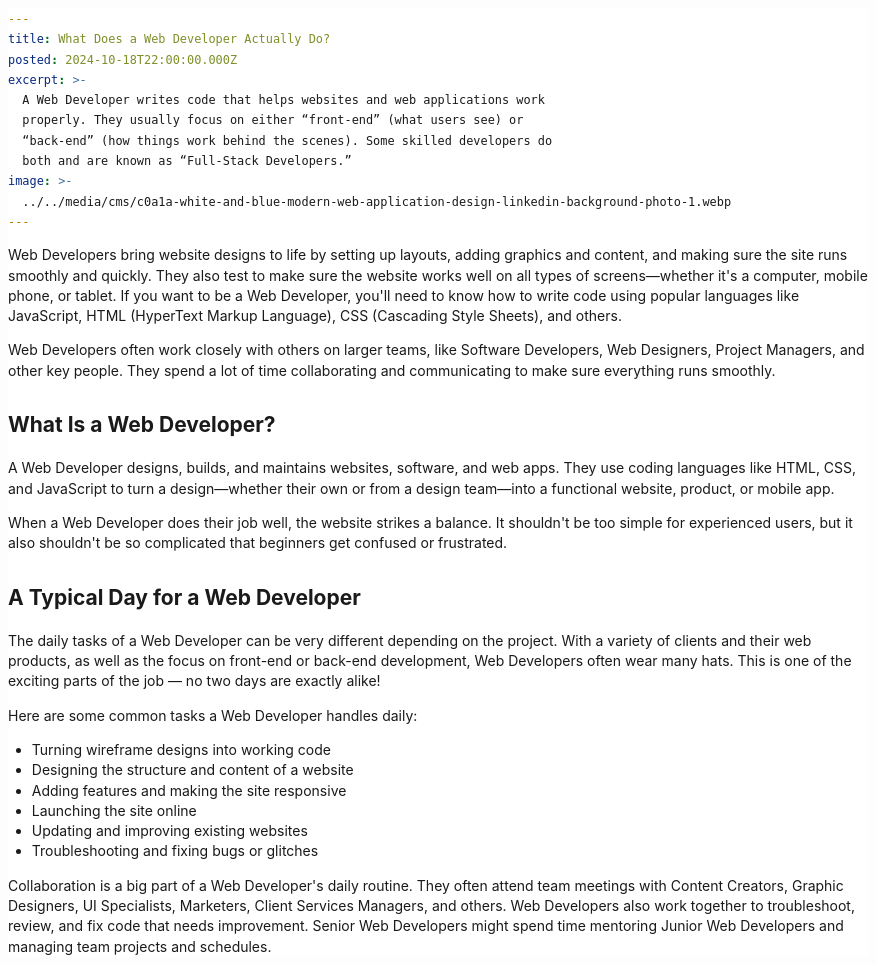 ```yaml
---
title: What Does a Web Developer Actually Do?
posted: 2024-10-18T22:00:00.000Z
excerpt: >-
  A Web Developer writes code that helps websites and web applications work
  properly. They usually focus on either “front-end” (what users see) or
  “back-end” (how things work behind the scenes). Some skilled developers do
  both and are known as “Full-Stack Developers.”
image: >-
  ../../media/cms/c0a1a-white-and-blue-modern-web-application-design-linkedin-background-photo-1.webp
---
```


Web Developers bring website designs to life by setting up layouts, adding graphics and content, and making sure the site runs smoothly and quickly. They also test to make sure the website works well on all types of screens—whether it's a computer, mobile phone, or tablet. If you want to be a Web Developer, you'll need to know how to write code using popular languages like JavaScript, HTML (HyperText Markup Language), CSS (Cascading Style Sheets), and others.

Web Developers often work closely with others on larger teams, like Software Developers, Web Designers, Project Managers, and other key people. They spend a lot of time collaborating and communicating to make sure everything runs smoothly.

## What Is a Web Developer?

A Web Developer designs, builds, and maintains websites, software, and web apps. They use coding languages like HTML, CSS, and JavaScript to turn a design—whether their own or from a design team—into a functional website, product, or mobile app.

When a Web Developer does their job well, the website strikes a balance. It shouldn't be too simple for experienced users, but it also shouldn't be so complicated that beginners get confused or frustrated.

## A Typical Day for a Web Developer

The daily tasks of a Web Developer can be very different depending on the project. With a variety of clients and their web products, as well as the focus on front-end or back-end development, Web Developers often wear many hats. This is one of the exciting parts of the job — no two days are exactly alike!

Here are some common tasks a Web Developer handles daily:

- Turning wireframe designs into working code
- Designing the structure and content of a website
- Adding features and making the site responsive
- Launching the site online
- Updating and improving existing websites
- Troubleshooting and fixing bugs or glitches

Collaboration is a big part of a Web Developer's daily routine. They often attend team meetings with Content Creators, Graphic Designers, UI Specialists, Marketers, Client Services Managers, and others. Web Developers also work together to troubleshoot, review, and fix code that needs improvement. Senior Web Developers might spend time mentoring Junior Web Developers and managing team projects and schedules.
